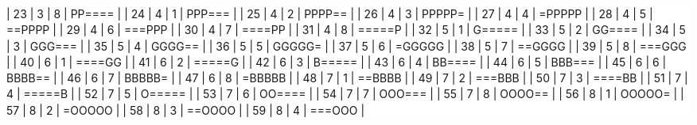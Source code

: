 |  23  |   3   |   8   |      PP====       |
|  24  |   4   |   1   |      PPP===       |
|  25  |   4   |   2   |      PPPP==       |
|  26  |   4   |   3   |      PPPPP=       |
|  27  |   4   |   4   |      =PPPPP       |
|  28  |   4   |   5   |      ==PPPP       |
|  29  |   4   |   6   |      ===PPP       |
|  30  |   4   |   7   |      ====PP       |
|  31  |   4   |   8   |      =====P       |
|  32  |   5   |   1   |      G=====       |
|  33  |   5   |   2   |      GG====       |
|  34  |   5   |   3   |      GGG===       |
|  35  |   5   |   4   |      GGGG==       |
|  36  |   5   |   5   |      GGGGG=       |
|  37  |   5   |   6   |      =GGGGG       |
|  38  |   5   |   7   |      ==GGGG       |
|  39  |   5   |   8   |      ===GGG       |
|  40  |   6   |   1   |      ====GG       |
|  41  |   6   |   2   |      =====G       |
|  42  |   6   |   3   |      B=====       |
|  43  |   6   |   4   |      BB====       |
|  44  |   6   |   5   |      BBB===       |
|  45  |   6   |   6   |      BBBB==       |
|  46  |   6   |   7   |      BBBBB=       |
|  47  |   6   |   8   |      =BBBBB       |
|  48  |   7   |   1   |      ==BBBB       |
|  49  |   7   |   2   |      ===BBB       |
|  50  |   7   |   3   |      ====BB       |
|  51  |   7   |   4   |      =====B       |
|  52  |   7   |   5   |      O=====       |
|  53  |   7   |   6   |      OO====       |
|  54  |   7   |   7   |      OOO===       |
|  55  |   7   |   8   |      OOOO==       |
|  56  |   8   |   1   |      OOOOO=       |
|  57  |   8   |   2   |      =OOOOO       |
|  58  |   8   |   3   |      ==OOOO       |
|  59  |   8   |   4   |      ===OOO       |